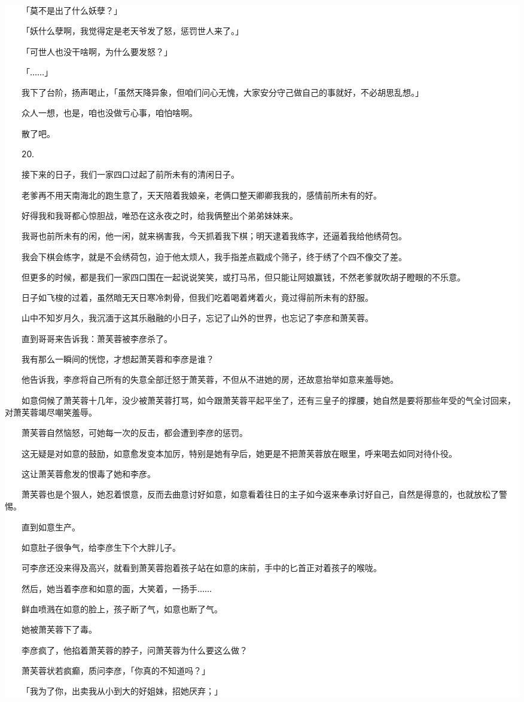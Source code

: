 &emsp;&emsp;「莫不是出了什么妖孽？」  
  
&emsp;&emsp;「妖什么孽啊，我觉得定是老天爷发了怒，惩罚世人来了。」  
  
&emsp;&emsp;「可世人也没干啥啊，为什么要发怒？」  
  
&emsp;&emsp;「……」  
  
&emsp;&emsp;我下了台阶，扬声喝止，「虽然天降异象，但咱们问心无愧，大家安分守己做自己的事就好，不必胡思乱想。」  
  
&emsp;&emsp;众人一想，也是，咱也没做亏心事，咱怕啥啊。  
  
&emsp;&emsp;散了吧。  
  
&emsp;&emsp;20.  
  
&emsp;&emsp;接下来的日子，我们一家四口过起了前所未有的清闲日子。  
  
&emsp;&emsp;老爹再不用天南海北的跑生意了，天天陪着我娘亲，老俩口整天卿卿我我的，感情前所未有的好。  
  
&emsp;&emsp;好得我和我哥都心惊胆战，唯恐在这永夜之时，给我俩整出个弟弟妹妹来。  
  
&emsp;&emsp;我哥也前所未有的闲，他一闲，就来祸害我，今天抓着我下棋；明天逮着我练字，还逼着我给他绣荷包。  
  
&emsp;&emsp;我会下棋会练字，就是不会绣荷包，迫于他太烦人，我手指差点戳成个筛子，终于绣了个四不像交了差。  
  
&emsp;&emsp;但更多的时候，都是我们一家四口围在一起说说笑笑，或打马吊，但只能让阿娘赢钱，不然老爹就吹胡子瞪眼的不乐意。  
  
&emsp;&emsp;日子如飞梭的过着，虽然暗无天日寒冷刺骨，但我们吃着喝着烤着火，竟过得前所未有的舒服。  
  
&emsp;&emsp;山中不知岁月久，我沉湎于这其乐融融的小日子，忘记了山外的世界，也忘记了李彦和萧芙蓉。  
  
&emsp;&emsp;直到哥哥来告诉我：萧芙蓉被李彦杀了。  
  
&emsp;&emsp;我有那么一瞬间的恍惚，才想起萧芙蓉和李彦是谁？  
  
&emsp;&emsp;他告诉我，李彦将自己所有的失意全部迁怒于萧芙蓉，不但从不进她的房，还故意抬举如意来羞辱她。  
  
&emsp;&emsp;如意伺候了萧芙蓉十几年，没少被萧芙蓉打骂，如今跟萧芙蓉平起平坐了，还有三皇子的撑腰，她自然是要将那些年受的气全讨回来，对萧芙蓉竭尽嘲笑羞辱。  
  
&emsp;&emsp;萧芙蓉自然恼怒，可她每一次的反击，都会遭到李彦的惩罚。  
  
&emsp;&emsp;这无疑是对如意的鼓励，如意愈发变本加厉，特别是她有孕后，她更是不把萧芙蓉放在眼里，呼来喝去如同对待仆役。  
  
&emsp;&emsp;这让萧芙蓉愈发的恨毒了她和李彦。  
  
&emsp;&emsp;萧芙蓉也是个狠人，她忍着恨意，反而去曲意讨好如意，如意看着往日的主子如今返来奉承讨好自己，自然是得意的，也就放松了警惕。  
  
&emsp;&emsp;直到如意生产。  
  
&emsp;&emsp;如意肚子很争气，给李彦生下个大胖儿子。  
  
&emsp;&emsp;可李彦还没来得及高兴，就看到萧芙蓉抱着孩子站在如意的床前，手中的匕首正对着孩子的喉咙。  
  
&emsp;&emsp;然后，她当着李彦和如意的面，大笑着，一扬手……  
  
&emsp;&emsp;鲜血喷溅在如意的脸上，孩子断了气，如意也断了气。  
  
&emsp;&emsp;她被萧芙蓉下了毒。  
  
&emsp;&emsp;李彦疯了，他掐着萧芙蓉的脖子，问萧芙蓉为什么要这么做？  
  
&emsp;&emsp;萧芙蓉状若疯癫，质问李彦，「你真的不知道吗？」  
  
&emsp;&emsp;「我为了你，出卖我从小到大的好姐妹，招她厌弃；」  
  